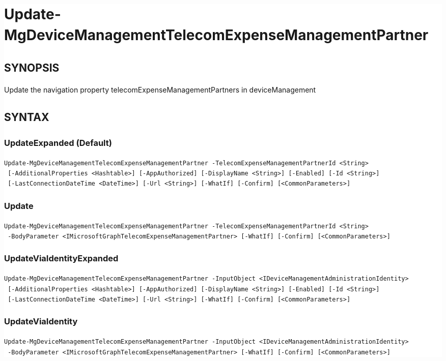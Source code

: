﻿---
external help file: Microsoft.Graph.DeviceManagement.Administration-help.xml
Module Name: Microsoft.Graph.DeviceManagement.Administration
online version: https://learn.microsoft.com/powershell/module/microsoft.graph.devicemanagement.administration/update-mgdevicemanagementtelecomexpensemanagementpartner
schema: 2.0.0
---

# Update-MgDeviceManagementTelecomExpenseManagementPartner

## SYNOPSIS
Update the navigation property telecomExpenseManagementPartners in deviceManagement

## SYNTAX

### UpdateExpanded (Default)
```
Update-MgDeviceManagementTelecomExpenseManagementPartner -TelecomExpenseManagementPartnerId <String>
 [-AdditionalProperties <Hashtable>] [-AppAuthorized] [-DisplayName <String>] [-Enabled] [-Id <String>]
 [-LastConnectionDateTime <DateTime>] [-Url <String>] [-WhatIf] [-Confirm] [<CommonParameters>]
```

### Update
```
Update-MgDeviceManagementTelecomExpenseManagementPartner -TelecomExpenseManagementPartnerId <String>
 -BodyParameter <IMicrosoftGraphTelecomExpenseManagementPartner> [-WhatIf] [-Confirm] [<CommonParameters>]
```

### UpdateViaIdentityExpanded
```
Update-MgDeviceManagementTelecomExpenseManagementPartner -InputObject <IDeviceManagementAdministrationIdentity>
 [-AdditionalProperties <Hashtable>] [-AppAuthorized] [-DisplayName <String>] [-Enabled] [-Id <String>]
 [-LastConnectionDateTime <DateTime>] [-Url <String>] [-WhatIf] [-Confirm] [<CommonParameters>]
```

### UpdateViaIdentity
```
Update-MgDeviceManagementTelecomExpenseManagementPartner -InputObject <IDeviceManagementAdministrationIdentity>
 -BodyParameter <IMicrosoftGraphTelecomExpenseManagementPartner> [-WhatIf] [-Confirm] [<CommonParameters>]
```
